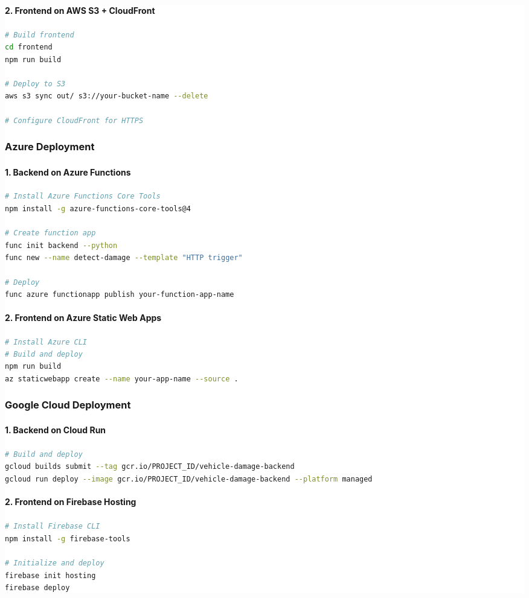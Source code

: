 #### 2. Frontend on AWS S3 + CloudFront

```bash
# Build frontend
cd frontend
npm run build

# Deploy to S3
aws s3 sync out/ s3://your-bucket-name --delete

# Configure CloudFront for HTTPS
```

### Azure Deployment

#### 1. Backend on Azure Functions

```bash
# Install Azure Functions Core Tools
npm install -g azure-functions-core-tools@4

# Create function app
func init backend --python
func new --name detect-damage --template "HTTP trigger"

# Deploy
func azure functionapp publish your-function-app-name
```

#### 2. Frontend on Azure Static Web Apps

```bash
# Install Azure CLI
# Build and deploy
npm run build
az staticwebapp create --name your-app-name --source .
```

### Google Cloud Deployment

#### 1. Backend on Cloud Run

```bash
# Build and deploy
gcloud builds submit --tag gcr.io/PROJECT_ID/vehicle-damage-backend
gcloud run deploy --image gcr.io/PROJECT_ID/vehicle-damage-backend --platform managed
```

#### 2. Frontend on Firebase Hosting

```bash
# Install Firebase CLI
npm install -g firebase-tools

# Initialize and deploy
firebase init hosting
firebase deploy
```
